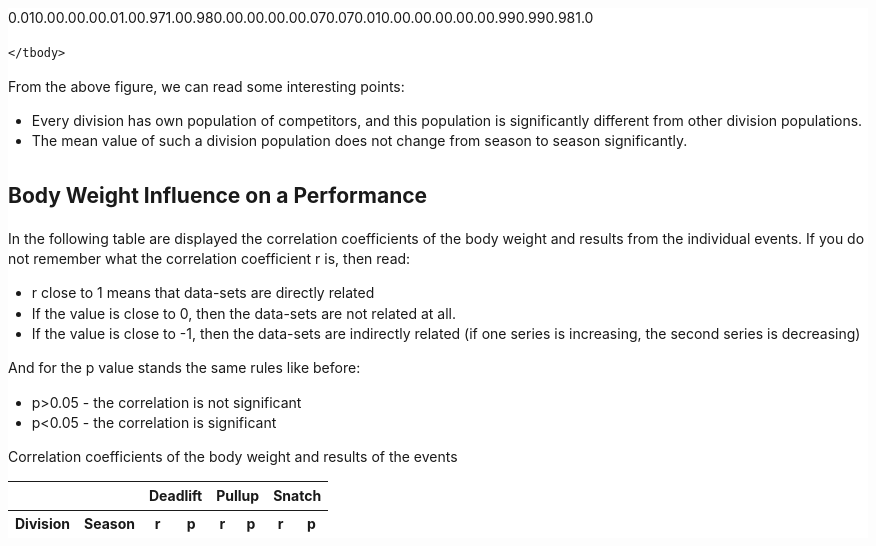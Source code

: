 </td><td class="ct2">0.01</td><td class="ct1">0.0</td><td class="ct1">0.0</td><td class="ct1">0.0</td><td class="ct1">0.0</td><td class="ct4">1.0</td><td class="ct3">0.97</td><td class="ct4">1.0</td><td class="ct3">0.98</td></tr><tr><td class="ct1">0.0</td><td class="ct1">0.0</td><td class="ct1">0.0</td><td class="ct1">0.0</td><td class="ct3">0.07</td><td class="ct3">0.07</td><td class="ct2">0.01</td><td class="ct1">0.0</td><td class="ct1">0.0</td><td class="ct1">0.0</td><td class="ct1">0.0</td><td class="ct1">0.0</td><td class="ct3">0.99</td><td class="ct3">0.99</td><td class="ct3">0.98</td><td class="ct4">1.0</td></tr>

    </tbody>
</table>
<p>
From the above figure, we can read some interesting points:
<ul class="emp_result">
    <li>Every division has own population of competitors, and this population is significantly different from other division populations.</li>
    <li>The mean value of such a division population does not change from season to season significantly.</li>
</ul>
</p>



<h2>Body Weight Influence on a Performance</h2>
<p>
In the following table are displayed the <span class="emp">correlation coefficients of the body weight and results</span> from the individual events. If you do not remember what the correlation coefficient <span class="emp">r</span> is, then read:
<ul>
    <li><span class="emp">r</span> close to 1 means that data-sets are directly related</li>
    <li>If the value is close to 0, then the data-sets are not related at all.</li>
    <li>If the value is close to -1, then the data-sets are indirectly related (if one series is increasing, the second series is decreasing)</li>
</ul>
And for the <span class="emp">p</span> value stands the same rules like before:
<ul>
    <li>p>0.05 - the correlation is not significant</li>
    <li>p<0.05 - the correlation is significant</li>
</ul>
</p>
<div class="regular_caption">Correlation coefficients of the body weight and results of the events</div>
<table class="table table-stripped table-small">
    <thead>
    <tr>
        <th colspan="2"></th>
        <th colspan="2">Deadlift</th>
        <th colspan="2">Pullup</th>
        <th colspan="2">Snatch</th>
    </tr> 
    <tr>
        <th>Division</th>
        <th>Season</th>
        <th>r</th>
        <th>p</th>
        <th>r</th>
        <th>p</th>
        <th>r</th>
        <th>p</th>
    </tr>        
    </thead>
    <tbody>
